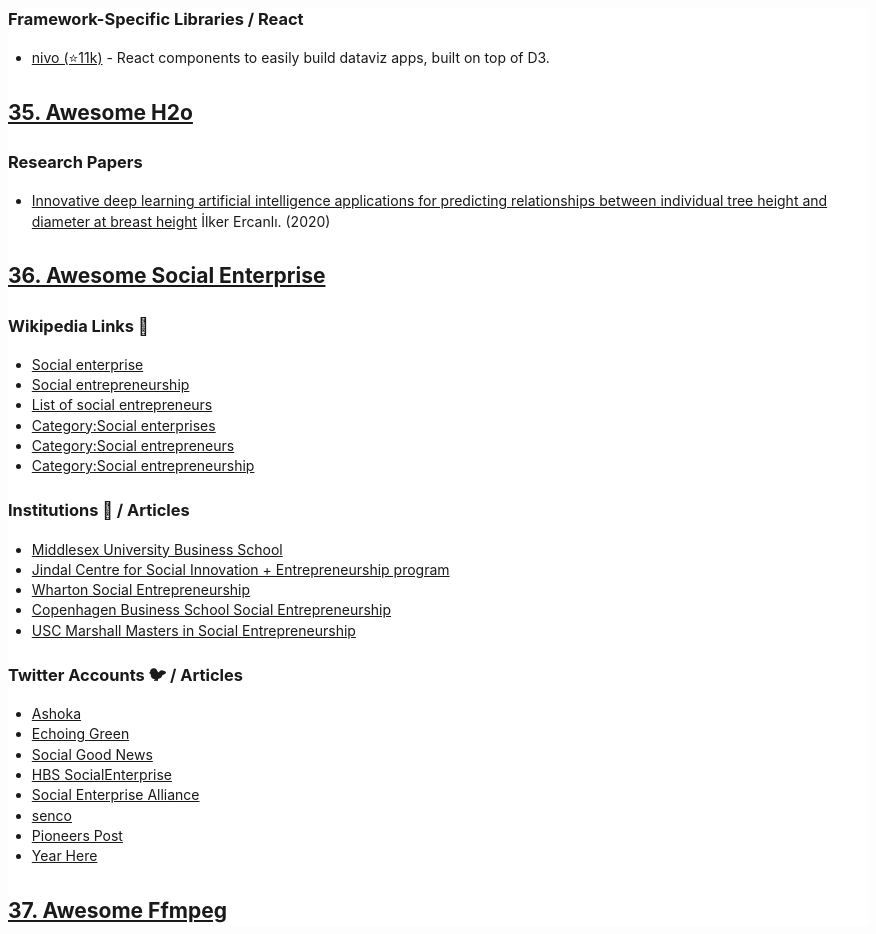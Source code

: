 ### Framework-Specific Libraries / React

*   [nivo (⭐11k)](https://github.com/plouc/nivo) - React components to easily build dataviz apps, built on top of D3.

## [35. Awesome H2o](/content/h2oai/awesome-h2o/week/README.md)

### Research Papers

*   [Innovative deep learning artificial intelligence applications for predicting relationships between individual tree height and diameter at breast height](https://doi.org/10.1186/s40663-020-00226-3) İlker Ercanlı. (2020)

## [36. Awesome Social Enterprise](/content/RayBB/awesome-social-enterprise/week/README.md)

### Wikipedia Links 🔗

*   [Social enterprise](https://en.wikipedia.org/wiki/Social_enterprise)
*   [Social entrepreneurship](https://en.wikipedia.org/wiki/Social_entrepreneurship)
*   [List of social entrepreneurs](https://en.wikipedia.org/wiki/List_of_social_entrepreneurs)
*   [Category:Social enterprises](https://en.wikipedia.org/wiki/Category:Social_enterprises)
*   [Category:Social entrepreneurs](https://en.wikipedia.org/wiki/Category:Social_entrepreneurs)
*   [Category:Social entrepreneurship](https://en.wikipedia.org/wiki/Category:Social_entrepreneurship)

### Institutions 🏫 / Articles

*   [Middlesex University Business School](https://www.mdx.ac.uk/our-research/centres/ceedr/social-enterprise)
*   [Jindal Centre for Social Innovation + Entrepreneurship program](https://www.jsie.in/)
*   [Wharton Social Entrepreneurship](https://entrepreneurship.wharton.upenn.edu/wharton-social-entrepreneurship/)
*   [Copenhagen Business School Social Entrepreneurship](https://www.cbs.dk/en/knowledge-society/interdisciplinary-initiatives/entrepreneurship/organization/clusters/social-entrepreneurship)
*   [USC Marshall Masters in Social Entrepreneurship](https://www.marshall.usc.edu/programs/specialized-masters-programs/master-science-social-entrepreneurship/)

### Twitter Accounts 🐦 / Articles

*   [Ashoka](https://twitter.com/Ashoka)
*   [Echoing Green](https://twitter.com/echoinggreen)
*   [Social Good News](https://twitter.com/mysocialgood)
*   [HBS SocialEnterprise](https://twitter.com/HBSSEI)
*   [Social Enterprise Alliance](https://twitter.com/SEAlliance)
*   [senco](https://twitter.com/senco_io)
*   [Pioneers Post](https://twitter.com/PioneersPost)
*   [Year Here](https://twitter.com/yearhere)

## [37. Awesome Ffmpeg](/content/transitive-bullshit/awesome-ffmpeg/week/README.md)

